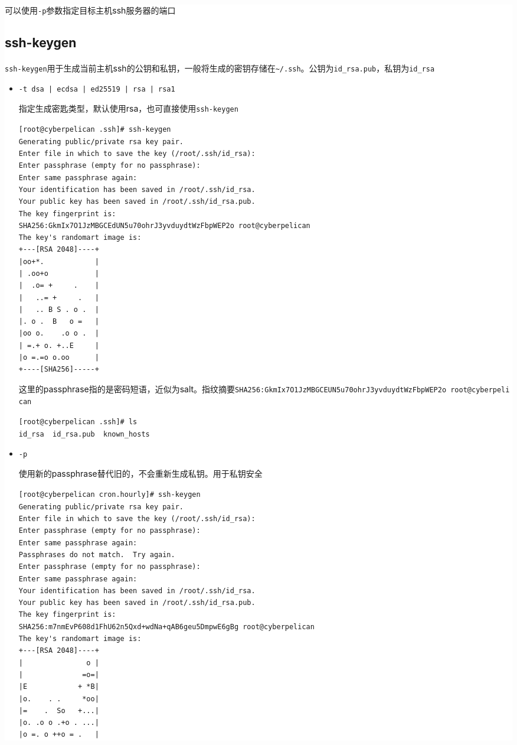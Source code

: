 可以使用`-p`参数指定目标主机ssh服务器的端口

## ssh-keygen

`ssh-keygen`用于生成当前主机ssh的公钥和私钥，一般将生成的密钥存储在`~/.ssh`。公钥为`id_rsa.pub`，私钥为`id_rsa`

- `-t dsa | ecdsa | ed25519 | rsa | rsa1`

  指定生成密匙类型，默认使用rsa，也可直接使用`ssh-keygen`

  ```
  [root@cyberpelican .ssh]# ssh-keygen 
  Generating public/private rsa key pair.
  Enter file in which to save the key (/root/.ssh/id_rsa): 
  Enter passphrase (empty for no passphrase): 
  Enter same passphrase again: 
  Your identification has been saved in /root/.ssh/id_rsa.
  Your public key has been saved in /root/.ssh/id_rsa.pub.
  The key fingerprint is:
  SHA256:GkmIx7O1JzMBGCEdUN5u70ohrJ3yvduydtWzFbpWEP2o root@cyberpelican
  The key's randomart image is:
  +---[RSA 2048]----+
  |oo+*.            |
  | .oo+o           |
  |  .o= +     .    |
  |   ..= +     .   |
  |   .. B S . o .  |
  |. o .  B   o =   |
  |oo o.    .o o .  |
  | =.+ o. +..E     |
  |o =.=o o.oo      |
  +----[SHA256]-----+
  ```

  这里的passphrase指的是密码短语，近似为salt。指纹摘要`SHA256:GkmIx7O1JzMBGCEUN5u70ohrJ3yvduydtWzFbpWEP2o root@cyberpelican`

  ```
  [root@cyberpelican .ssh]# ls
  id_rsa  id_rsa.pub  known_hosts
  ```

- `-p`

  使用新的passphrase替代旧的，不会重新生成私钥。用于私钥安全

  ```
  [root@cyberpelican cron.hourly]# ssh-keygen 
  Generating public/private rsa key pair.
  Enter file in which to save the key (/root/.ssh/id_rsa): 
  Enter passphrase (empty for no passphrase): 
  Enter same passphrase again: 
  Passphrases do not match.  Try again.
  Enter passphrase (empty for no passphrase): 
  Enter same passphrase again: 
  Your identification has been saved in /root/.ssh/id_rsa.
  Your public key has been saved in /root/.ssh/id_rsa.pub.
  The key fingerprint is:
  SHA256:m7nmEvP608d1FhU62n5Qxd+wdNa+qAB6geu5DmpwE6gBg root@cyberpelican
  The key's randomart image is:
  +---[RSA 2048]----+
  |               o |
  |              =o=|
  |E            + *B|
  |o.    . .     *oo|
  |=    .  So   +...|
  |o. .o o .+o . ...|
  |o =. o ++o = .   |
  ```